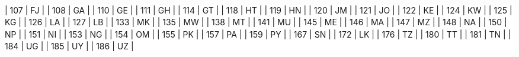|     107      |            FJ                  |
|     108      |            GA                  |
|     110      |            GE                  |
|     111      |            GH                  |
|     114      |            GT                  |
|     118      |            HT                  |
|     119      |            HN                  |
|     120      |            JM                  |
|     121      |            JO                  |
|     122      |            KE                  |
|     124      |            KW                  |
|     125      |            KG                  |
|     126      |            LA                  |
|     127      |            LB                  |
|     133      |            MK                  |
|     135      |            MW                  |
|     138      |            MT                  |
|     141      |            MU                  |
|     145      |            ME                  |
|     146      |            MA                  |
|     147      |            MZ                  |
|     148      |            NA                  |
|     150      |            NP                  |
|     151      |            NI                  |
|     153      |            NG                  |
|     154      |            OM                  |
|     155      |            PK                  |
|     157      |            PA                  |
|     159      |            PY                  |
|     167      |            SN                  |
|     172      |            LK                  |
|     176      |            TZ                  |
|     180      |            TT                  |
|     181      |            TN                  |
|     184      |            UG                  |
|     185      |            UY                  |
|     186      |            UZ                  |